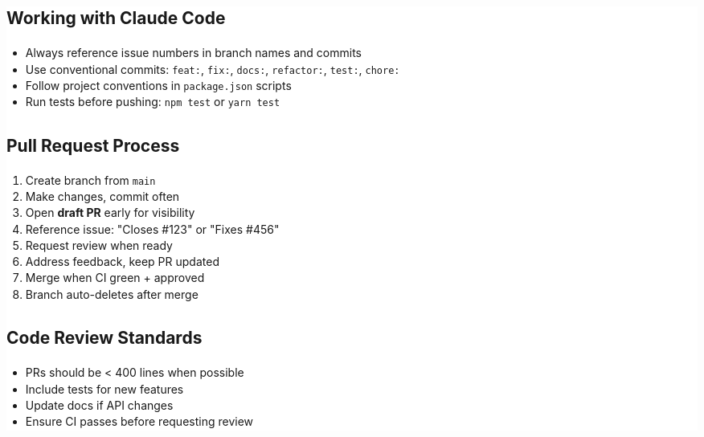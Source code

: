 ## Working with Claude Code
- Always reference issue numbers in branch names and commits
- Use conventional commits: `feat:`, `fix:`, `docs:`, `refactor:`, `test:`, `chore:`
- Follow project conventions in `package.json` scripts
- Run tests before pushing: `npm test` or `yarn test`

## Pull Request Process
1. Create branch from `main`
2. Make changes, commit often
3. Open **draft PR** early for visibility
4. Reference issue: "Closes #123" or "Fixes #456"
5. Request review when ready
6. Address feedback, keep PR updated
7. Merge when CI green + approved
8. Branch auto-deletes after merge

## Code Review Standards
- PRs should be < 400 lines when possible
- Include tests for new features
- Update docs if API changes
- Ensure CI passes before requesting review
